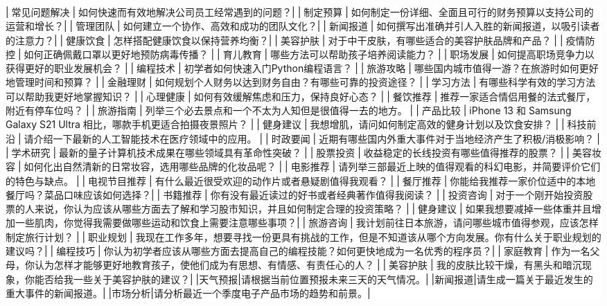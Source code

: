 | 常见问题解决 | 如何快速而有效地解决公司员工经常遇到的问题？|
| 制定预算 | 如何制定一份详细、全面且可行的财务预算以支持公司的运营和增长？|
| 管理团队 | 如何建立一个协作、高效和成功的团队文化？|
| 新闻报道 | 如何撰写出准确并引人入胜的新闻报道，以吸引读者的注意力？|
| 健康饮食 | 怎样搭配健康饮食以保持营养均衡？|
| 美容护肤 | 对于中干皮肤，有哪些适合的美容护肤品牌和产品？ |
| 疫情防控 | 如何正确佩戴口罩以更好地预防病毒传播？ |
| 育儿教育 | 哪些方法可以帮助孩子培养阅读能力？ |
| 职场发展 | 如何提高职场竞争力以获得更好的职业发展机会？ |
| 编程技术 | 初学者如何快速入门Python编程语言？ |
| 旅游攻略 | 哪些国内城市值得一游？在旅游时如何更好地管理时间和预算？ |
| 金融理财 | 如何规划个人财务以达到财务自由？有哪些可靠的投资途径？ |
| 学习方法 | 有哪些科学有效的学习方法可以帮助我更好地掌握知识？ |
| 心理健康 | 如何有效缓解焦虑和压力，保持良好心态？ |
| 餐饮推荐 | 推荐一家适合情侣用餐的法式餐厅，附近有停车位吗？ |
| 旅游指南 | 列举三个必去景点和一个不太为人知但是很值得一去的地方。 |
| 产品比较 | iPhone 13 和 Samsung Galaxy S21 Ultra 相比，哪款手机更适合拍摄夜景照片？ |
| 健身建议 | 我想增肌，请问如何制定高效的健身计划以及饮食安排？ |
| 科技前沿 | 请介绍一下最新的人工智能技术在医疗领域中的应用。 |
| 时政要闻 | 近期有哪些国内外重大事件对于当地经济产生了积极/消极影响？ |
| 学术研究 | 最新的量子计算机技术成果在哪些领域具有革命性突破？ |
| 股票投资 | 收益稳定的长线投资有哪些值得推荐的股票？ |
| 美容妆容 | 如何化出自然清新的日常妆容，选用哪些品牌的化妆品呢？ |
| 电影推荐 | 请列举三部最近上映的值得观看的科幻电影，并简要评价它们的特色与缺点。 |
| 电视节目推荐 | 有什么最近很受欢迎的动作片或者悬疑剧值得我观看？ |
| 餐厅推荐 | 你能给我推荐一家价位适中的本地餐厅吗？菜品口味应该如何选择？|
| 书籍推荐 | 你有没有最近读过的好书或者经典著作值得我阅读？ |
| 投资咨询 | 对于一个刚开始投资股票的人来说，你认为应该从哪些方面去了解和学习股市知识，并且如何制定合理的投资策略？ |
| 健身建议 | 如果我想要减掉一些体重并且增加一些肌肉，你觉得我需要做哪些运动和饮食上需要注意哪些事项？|
| 旅游咨询 | 我计划前往日本旅游，请问哪些城市值得参观，应该怎样制定旅行计划？ |
| 职业规划 | 我现在工作多年，想要寻找一份更具有挑战的工作，但是不知道该从哪个方向发展。你有什么关于职业规划的建议吗？|
| 编程技巧 | 你认为初学者应该从哪些方面去提高自己的编程技能？如何更快地成为一名优秀的程序员？|
| 家庭教育 | 作为一名父母，你认为怎样才能够更好地教育孩子，使他们成为有思想、有情感、有责任心的人？ |
| 美容护肤 | 我的皮肤比较干燥，有黑头和暗沉现象，你能否给我一些关于美容护肤的建议？|
|天气预报|请根据当前位置预报未来三天的天气情况。|
|新闻报道|请生成一篇关于最近发生的重大事件的新闻报道。|
|市场分析|请分析最近一个季度电子产品市场的趋势和前景。|